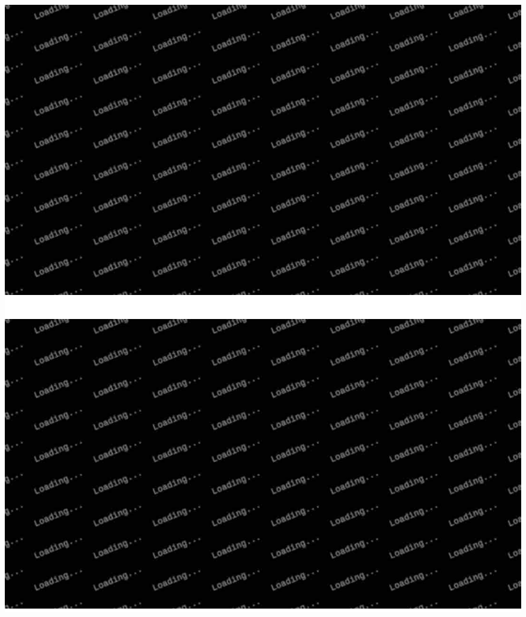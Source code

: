  <img width="100%" height="100%" class="lazyload" src="./../images/loading.jpg"
  data-src="./../images/SC10/bd-27720-1090px.jpg"
  data-srcset="./../images/SC10/bd-27720-512px.jpg 512w,
  ./../images/SC10/bd-27720-768px.jpg 768w,
  ./../images/SC10/bd-27720-1090px.jpg 1090w"
  sizes="(min-width: 1218px) 1090px,
  (min-width: 768px) 87vw,
  89vw" />
</div>

<br>

<div id="container1" class="twentytwenty-container">
 <img width="100%" height="100%" class="lazyload" src="./../images/loading.jpg"
  data-src="./../images/SC10/tv-27721-1090px.jpg"